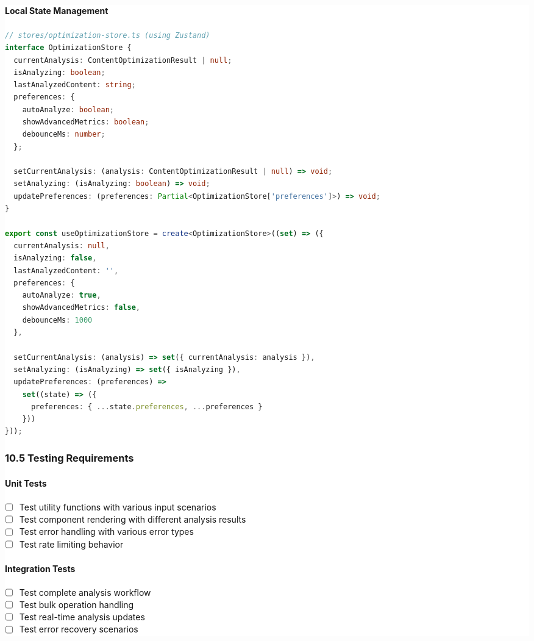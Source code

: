 #### Local State Management
```typescript
// stores/optimization-store.ts (using Zustand)
interface OptimizationStore {
  currentAnalysis: ContentOptimizationResult | null;
  isAnalyzing: boolean;
  lastAnalyzedContent: string;
  preferences: {
    autoAnalyze: boolean;
    showAdvancedMetrics: boolean;
    debounceMs: number;
  };
  
  setCurrentAnalysis: (analysis: ContentOptimizationResult | null) => void;
  setAnalyzing: (isAnalyzing: boolean) => void;
  updatePreferences: (preferences: Partial<OptimizationStore['preferences']>) => void;
}

export const useOptimizationStore = create<OptimizationStore>((set) => ({
  currentAnalysis: null,
  isAnalyzing: false,
  lastAnalyzedContent: '',
  preferences: {
    autoAnalyze: true,
    showAdvancedMetrics: false,
    debounceMs: 1000
  },
  
  setCurrentAnalysis: (analysis) => set({ currentAnalysis: analysis }),
  setAnalyzing: (isAnalyzing) => set({ isAnalyzing }),
  updatePreferences: (preferences) => 
    set((state) => ({
      preferences: { ...state.preferences, ...preferences }
    }))
}));
```

### 10.5 Testing Requirements

#### Unit Tests
- [ ] Test utility functions with various input scenarios
- [ ] Test component rendering with different analysis results
- [ ] Test error handling with various error types
- [ ] Test rate limiting behavior

#### Integration Tests
- [ ] Test complete analysis workflow
- [ ] Test bulk operation handling
- [ ] Test real-time analysis updates
- [ ] Test error recovery scenarios
